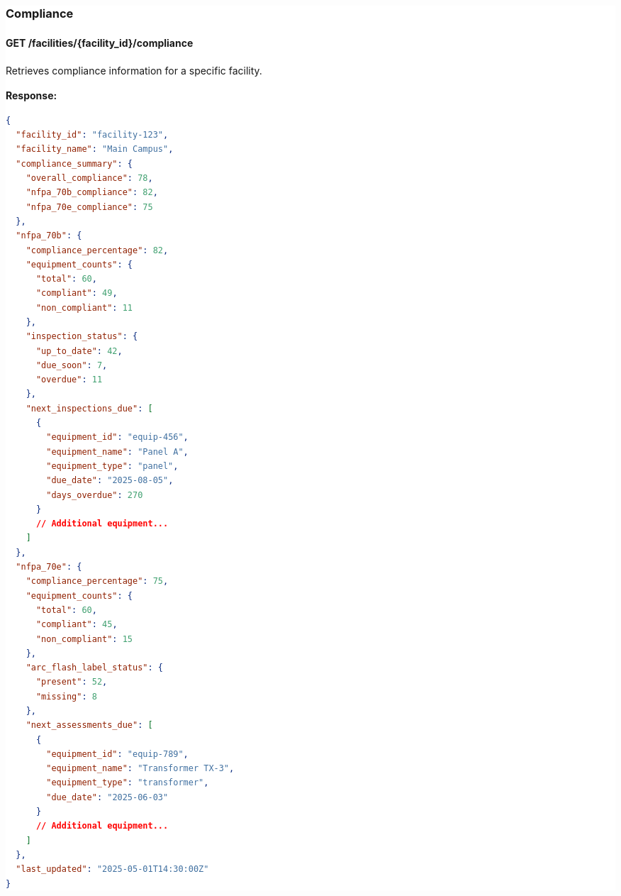 ### Compliance

#### GET /facilities/{facility_id}/compliance

Retrieves compliance information for a specific facility.

**Response:**
```json
{
  "facility_id": "facility-123",
  "facility_name": "Main Campus",
  "compliance_summary": {
    "overall_compliance": 78,
    "nfpa_70b_compliance": 82,
    "nfpa_70e_compliance": 75
  },
  "nfpa_70b": {
    "compliance_percentage": 82,
    "equipment_counts": {
      "total": 60,
      "compliant": 49,
      "non_compliant": 11
    },
    "inspection_status": {
      "up_to_date": 42,
      "due_soon": 7,
      "overdue": 11
    },
    "next_inspections_due": [
      {
        "equipment_id": "equip-456",
        "equipment_name": "Panel A",
        "equipment_type": "panel",
        "due_date": "2025-08-05",
        "days_overdue": 270
      }
      // Additional equipment...
    ]
  },
  "nfpa_70e": {
    "compliance_percentage": 75,
    "equipment_counts": {
      "total": 60,
      "compliant": 45,
      "non_compliant": 15
    },
    "arc_flash_label_status": {
      "present": 52,
      "missing": 8
    },
    "next_assessments_due": [
      {
        "equipment_id": "equip-789",
        "equipment_name": "Transformer TX-3",
        "equipment_type": "transformer",
        "due_date": "2025-06-03"
      }
      // Additional equipment...
    ]
  },
  "last_updated": "2025-05-01T14:30:00Z"
}
```
